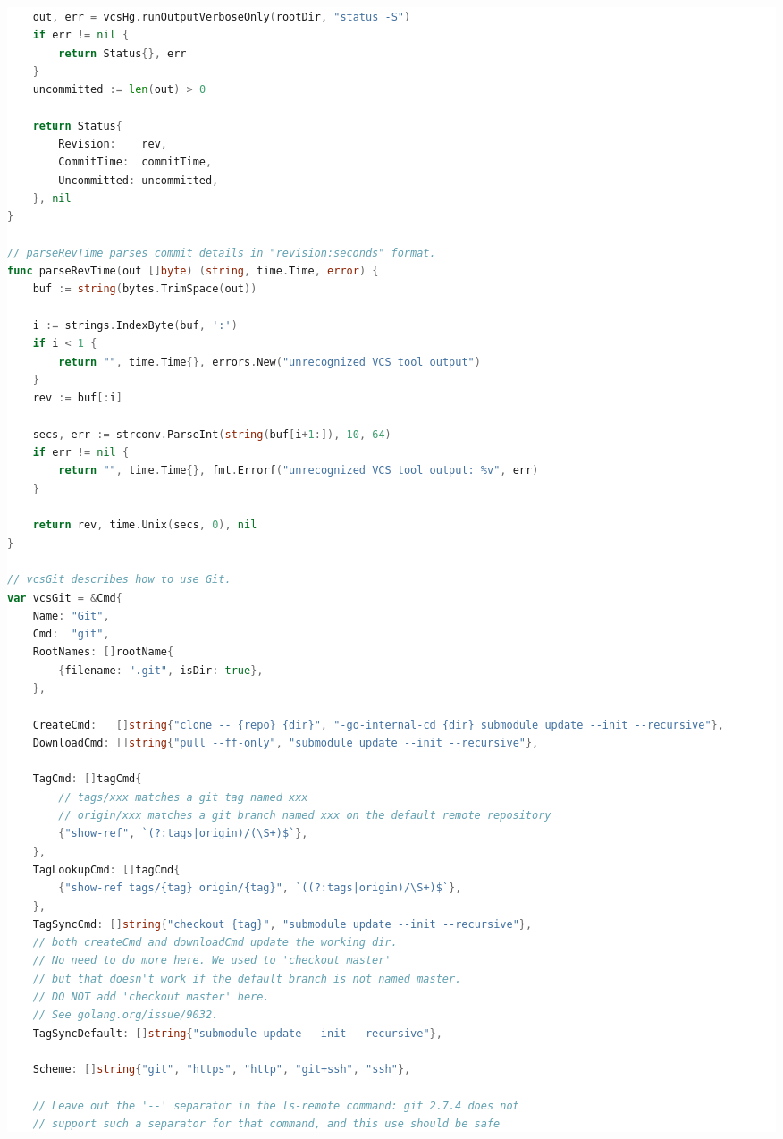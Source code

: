 ```go
	out, err = vcsHg.runOutputVerboseOnly(rootDir, "status -S")
	if err != nil {
		return Status{}, err
	}
	uncommitted := len(out) > 0

	return Status{
		Revision:    rev,
		CommitTime:  commitTime,
		Uncommitted: uncommitted,
	}, nil
}

// parseRevTime parses commit details in "revision:seconds" format.
func parseRevTime(out []byte) (string, time.Time, error) {
	buf := string(bytes.TrimSpace(out))

	i := strings.IndexByte(buf, ':')
	if i < 1 {
		return "", time.Time{}, errors.New("unrecognized VCS tool output")
	}
	rev := buf[:i]

	secs, err := strconv.ParseInt(string(buf[i+1:]), 10, 64)
	if err != nil {
		return "", time.Time{}, fmt.Errorf("unrecognized VCS tool output: %v", err)
	}

	return rev, time.Unix(secs, 0), nil
}

// vcsGit describes how to use Git.
var vcsGit = &Cmd{
	Name: "Git",
	Cmd:  "git",
	RootNames: []rootName{
		{filename: ".git", isDir: true},
	},

	CreateCmd:   []string{"clone -- {repo} {dir}", "-go-internal-cd {dir} submodule update --init --recursive"},
	DownloadCmd: []string{"pull --ff-only", "submodule update --init --recursive"},

	TagCmd: []tagCmd{
		// tags/xxx matches a git tag named xxx
		// origin/xxx matches a git branch named xxx on the default remote repository
		{"show-ref", `(?:tags|origin)/(\S+)$`},
	},
	TagLookupCmd: []tagCmd{
		{"show-ref tags/{tag} origin/{tag}", `((?:tags|origin)/\S+)$`},
	},
	TagSyncCmd: []string{"checkout {tag}", "submodule update --init --recursive"},
	// both createCmd and downloadCmd update the working dir.
	// No need to do more here. We used to 'checkout master'
	// but that doesn't work if the default branch is not named master.
	// DO NOT add 'checkout master' here.
	// See golang.org/issue/9032.
	TagSyncDefault: []string{"submodule update --init --recursive"},

	Scheme: []string{"git", "https", "http", "git+ssh", "ssh"},

	// Leave out the '--' separator in the ls-remote command: git 2.7.4 does not
	// support such a separator for that command, and this use should be safe
```